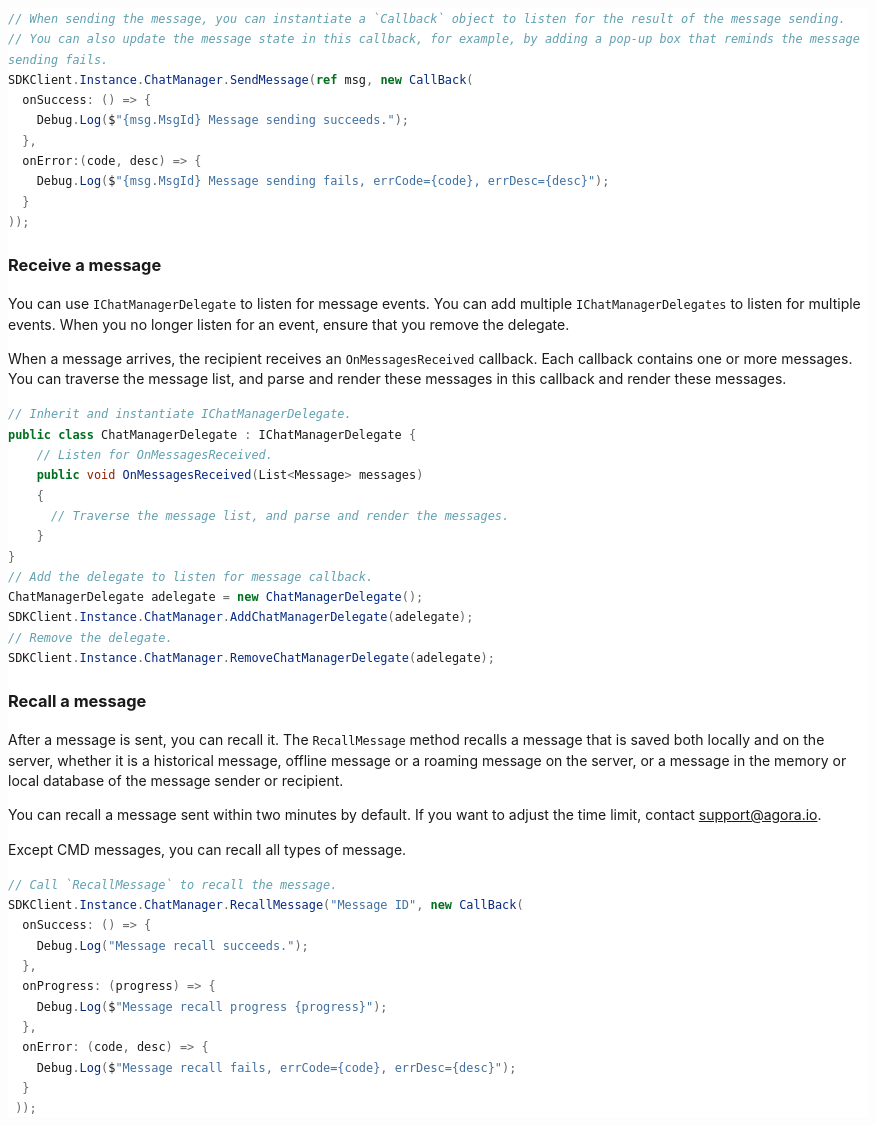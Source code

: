 ```C#
// When sending the message, you can instantiate a `Callback` object to listen for the result of the message sending. 
// You can also update the message state in this callback, for example, by adding a pop-up box that reminds the message sending fails.
SDKClient.Instance.ChatManager.SendMessage(ref msg, new CallBack(
  onSuccess: () => {
    Debug.Log($"{msg.MsgId} Message sending succeeds.");
  },
  onError:(code, desc) => {
    Debug.Log($"{msg.MsgId} Message sending fails, errCode={code}, errDesc={desc}");
  }            
));
```

### Receive a message

You can use `IChatManagerDelegate` to listen for message events. You can add multiple `IChatManagerDelegates` to listen for multiple events. When you no longer listen for an event, ensure that you remove the delegate.

When a message arrives, the recipient receives an `OnMessagesReceived` callback. Each callback contains one or more messages. You can traverse the message list, and parse and render these messages in this callback and render these messages.

```C#
// Inherit and instantiate IChatManagerDelegate.
public class ChatManagerDelegate : IChatManagerDelegate {
    // Listen for OnMessagesReceived.
    public void OnMessagesReceived(List<Message> messages)
    {
      // Traverse the message list, and parse and render the messages.
    }
}
// Add the delegate to listen for message callback.
ChatManagerDelegate adelegate = new ChatManagerDelegate();
SDKClient.Instance.ChatManager.AddChatManagerDelegate(adelegate);
// Remove the delegate.
SDKClient.Instance.ChatManager.RemoveChatManagerDelegate(adelegate);
```

### Recall a message

After a message is sent, you can recall it. The `RecallMessage` method recalls a message that is saved both locally and on the server, whether it is a historical message, offline message or a roaming message on the server, or a message in the memory or local database of the message sender or recipient. 

You can recall a message sent within two minutes by default. If you want to adjust the time limit, contact [support@agora.io](mailto:support@agora.io).

<div class="alert info">Except CMD messages, you can recall all types of message.</div>

```C#
// Call `RecallMessage` to recall the message.
SDKClient.Instance.ChatManager.RecallMessage("Message ID", new CallBack(
  onSuccess: () => {
    Debug.Log("Message recall succeeds.");
  },
  onProgress: (progress) => {
    Debug.Log($"Message recall progress {progress}");
  },
  onError: (code, desc) => {
    Debug.Log($"Message recall fails, errCode={code}, errDesc={desc}");
  }
 ));
```
